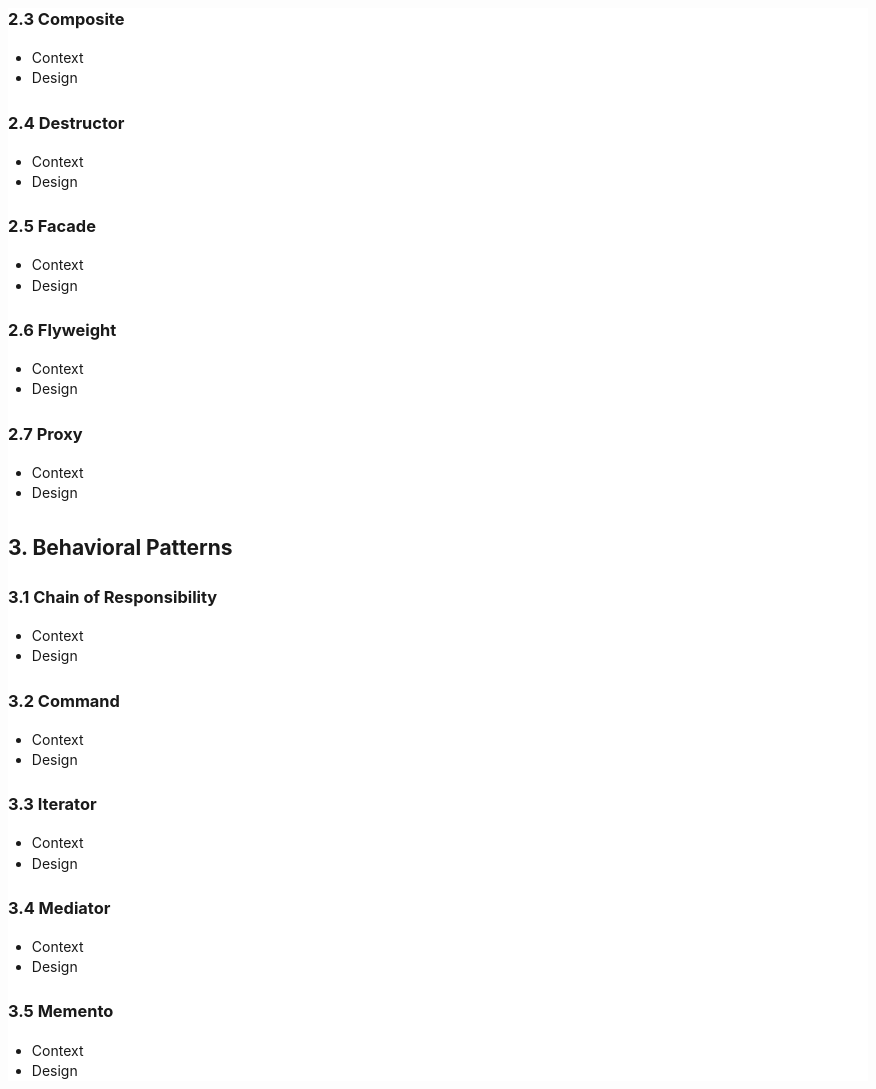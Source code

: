 ### 2.3 Composite

-   Context
-   Design

### 2.4 Destructor

-   Context
-   Design

### 2.5 Facade

-   Context
-   Design

### 2.6 Flyweight

-   Context
-   Design

### 2.7 Proxy

-   Context
-   Design

## 3. Behavioral Patterns

### 3.1 Chain of Responsibility

-   Context
-   Design

### 3.2 Command

-   Context
-   Design

### 3.3 Iterator

-   Context
-   Design

### 3.4 Mediator

-   Context
-   Design

### 3.5 Memento

-   Context
-   Design
